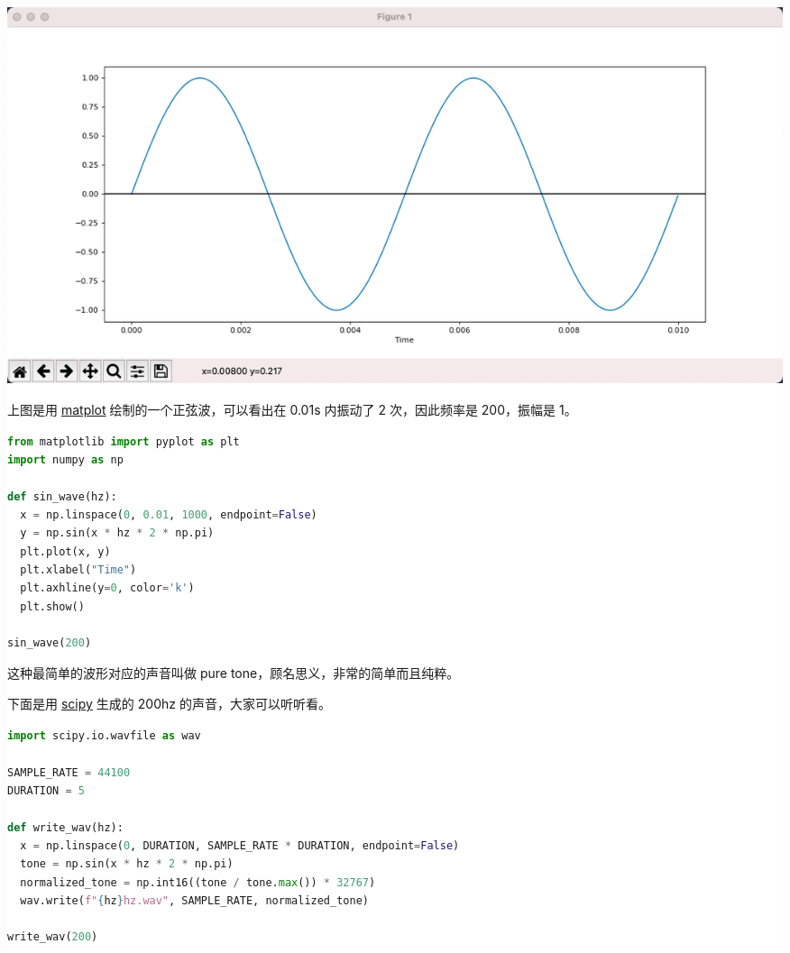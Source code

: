 ![](200hz.png)

上图是用 [matplot](https://matplotlib.org/) 绘制的一个正弦波，可以看出在 0.01s 内振动了 2 次，因此频率是 200，振幅是 1。

```python
from matplotlib import pyplot as plt
import numpy as np

def sin_wave(hz):
  x = np.linspace(0, 0.01, 1000, endpoint=False)
  y = np.sin(x * hz * 2 * np.pi)
  plt.plot(x, y)
  plt.xlabel("Time")
  plt.axhline(y=0, color='k')
  plt.show()

sin_wave(200)
```

这种最简单的波形对应的声音叫做 pure tone，顾名思义，非常的简单而且纯粹。

下面是用 [scipy](https://www.scipy.org/) 生成的 200hz 的声音，大家可以听听看。

```python
import scipy.io.wavfile as wav

SAMPLE_RATE = 44100
DURATION = 5

def write_wav(hz):
  x = np.linspace(0, DURATION, SAMPLE_RATE * DURATION, endpoint=False)
  tone = np.sin(x * hz * 2 * np.pi)
  normalized_tone = np.int16((tone / tone.max()) * 32767)
  wav.write(f"{hz}hz.wav", SAMPLE_RATE, normalized_tone)

write_wav(200)
```
